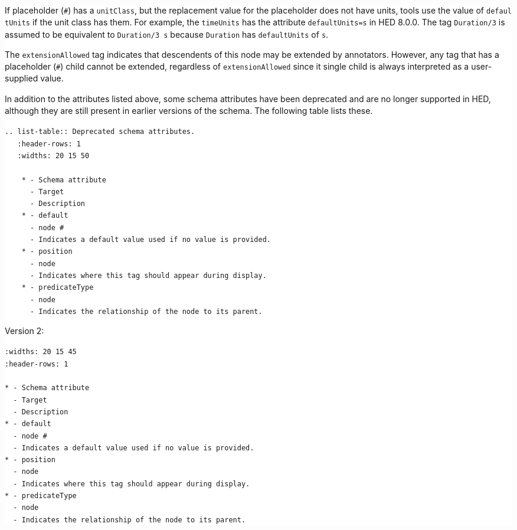 If placeholder (`#`) has a `unitClass`, but the replacement value for the placeholder
does not have units, tools use the value of `defaultUnits` if the unit class has them.
For example, the `timeUnits` has the attribute `defaultUnits=s` in HED 8.0.0. The tag
`Duration/3` is assumed to be equivalent to `Duration/3 s` because `Duration` has
`defaultUnits` of `s`.

The `extensionAllowed` tag indicates that descendents of this node may be extended by
annotators. However, any tag that has a placeholder (`#`) child cannot be extended,
regardless of `extensionAllowed` since it single child is always interpreted as a
user-supplied value. 

In addition to the attributes listed above, some schema attributes have been deprecated
and are no longer supported in HED, although they are still present in earlier versions of 
the schema. The following table lists these.


``````{eval-rst}
.. list-table:: Deprecated schema attributes.
   :header-rows: 1
   :widths: 20 15 50

    * - Schema attribute
      - Target
      - Description
    * - default
      - node #
      - Indicates a default value used if no value is provided.
    * - position
      - node    
      - Indicates where this tag should appear during display.
    * - predicateType
      - node   
      - Indicates the relationship of the node to its parent. 
``````

Version 2:

`````{list-table} Schema attributes (* indicates attribute has a value).
:widths: 20 15 45
:header-rows: 1

* - Schema attribute
  - Target
  - Description
* - default
  - node #
  - Indicates a default value used if no value is provided.
* - position
  - node    
  - Indicates where this tag should appear during display.
* - predicateType
  - node   
  - Indicates the relationship of the node to its parent. 
``````
